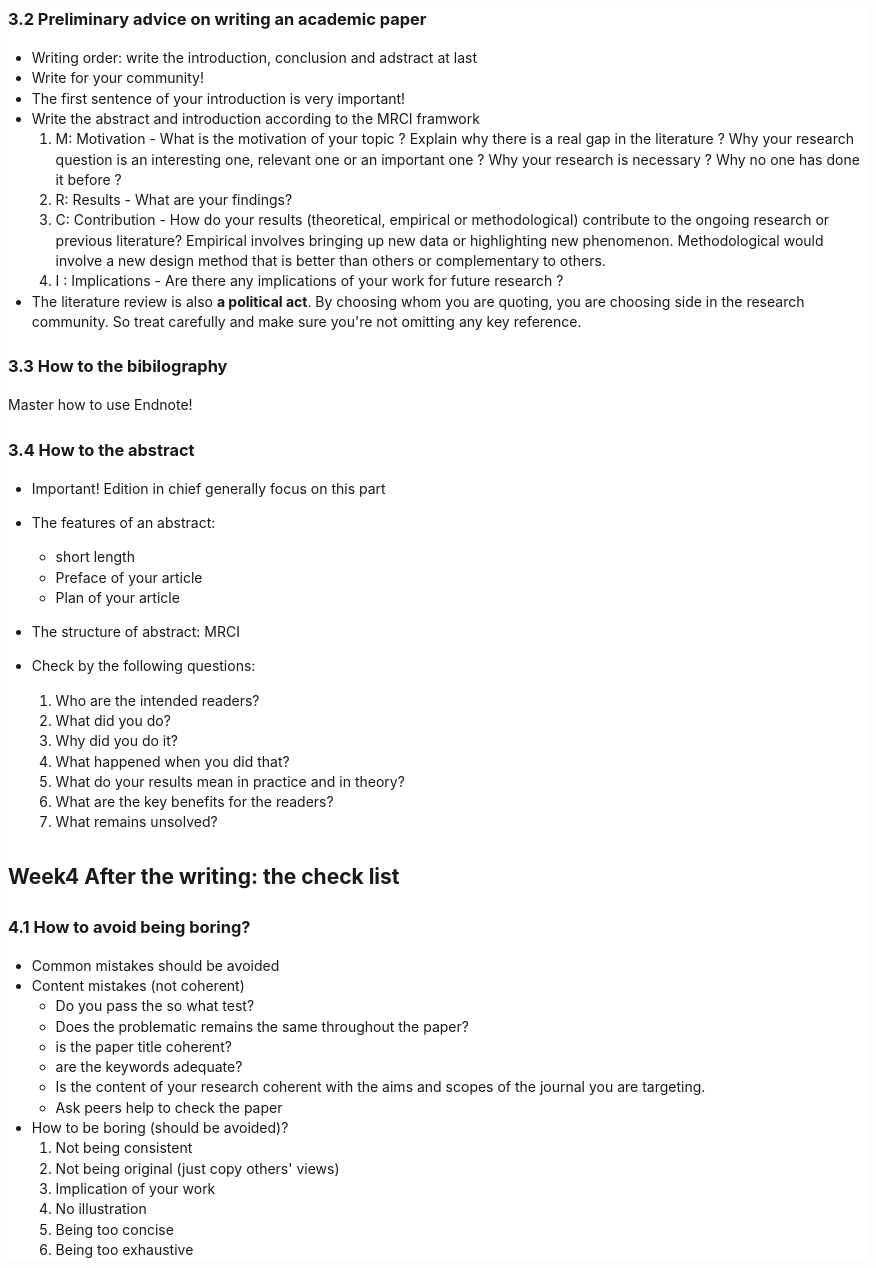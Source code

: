 ### 3.2 Preliminary advice on writing an academic paper

* Writing order: write the introduction, conclusion and adstract at last
* Write for your community!
* The first sentence of your introduction is very important! 
* Write the abstract and introduction according to the MRCI framwork
  1. M: Motivation - What is the motivation of your topic ? Explain why there is a real gap in the literature ? Why your research question is an interesting one, relevant one or an important one ? Why your research is necessary ? Why no one has done it before ?
  2. R: Results - What are your findings?
  3. C: Contribution - How do your results (theoretical, empirical or methodological) contribute to the ongoing research or previous literature? Empirical involves bringing up new data or highlighting new phenomenon. Methodological would involve a new design method that is better than others or complementary to others.
  4. I : Implications - Are there any implications of your work for future research ?
* The literature review is also **a political act**. By choosing whom you are quoting, you are choosing side in the research community. So treat carefully and make sure you're not omitting any key reference.

### 3.3 How to the bibilography

Master how to use Endnote!

### 3.4 How to the abstract

* Important! Edition in chief generally focus on this part
* The features of an abstract:
   * short length
   * Preface of your article
   * Plan of your article
 * The structure of abstract: MRCI
 
 * Check by the following questions:
    1. Who are the intended readers? 
	2. What did you do? 
	3. Why did you do it?
	4. What happened when you did that? 
	5. What do your results mean in practice and in theory? 
	6. What are the key benefits for the readers? 
	7. What remains unsolved? 

## Week4 After the writing: the check list	
	
### 4.1 How to avoid being boring?

* Common mistakes should be avoided
* Content mistakes (not coherent)
	* Do you pass the so what test?
	* Does the problematic remains the same throughout the paper?
	* is the paper title coherent?
	* are the keywords adequate?
	* Is the content of your research coherent with the aims and scopes of the journal you are targeting.
	* Ask peers help to check the paper
* How to be boring (should be avoided)?
   1. Not being consistent
   2. Not being original (just copy others' views)
   3. Implication of your work
   4. No illustration
   5. Being too concise
   6. Being too exhaustive
   